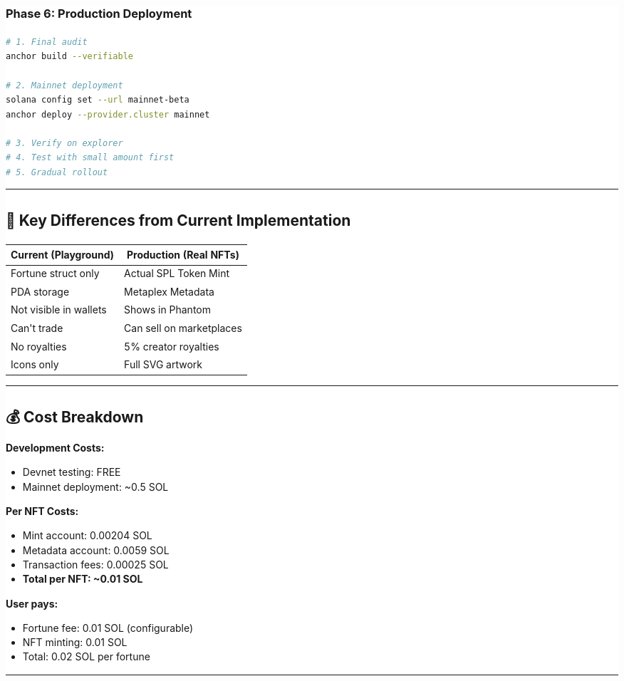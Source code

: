 ### Phase 6: Production Deployment

```bash
# 1. Final audit
anchor build --verifiable

# 2. Mainnet deployment
solana config set --url mainnet-beta
anchor deploy --provider.cluster mainnet

# 3. Verify on explorer
# 4. Test with small amount first
# 5. Gradual rollout
```

---

## 🎯 Key Differences from Current Implementation

| Current (Playground)   | Production (Real NFTs)   |
| ---------------------- | ------------------------ |
| Fortune struct only    | Actual SPL Token Mint    |
| PDA storage            | Metaplex Metadata        |
| Not visible in wallets | Shows in Phantom         |
| Can't trade            | Can sell on marketplaces |
| No royalties           | 5% creator royalties     |
| Icons only             | Full SVG artwork         |

---

## 💰 Cost Breakdown

**Development Costs:**

- Devnet testing: FREE
- Mainnet deployment: ~0.5 SOL

**Per NFT Costs:**

- Mint account: 0.00204 SOL
- Metadata account: 0.0059 SOL
- Transaction fees: 0.00025 SOL
- **Total per NFT: ~0.01 SOL**

**User pays:**

- Fortune fee: 0.01 SOL (configurable)
- NFT minting: 0.01 SOL
- Total: 0.02 SOL per fortune

---